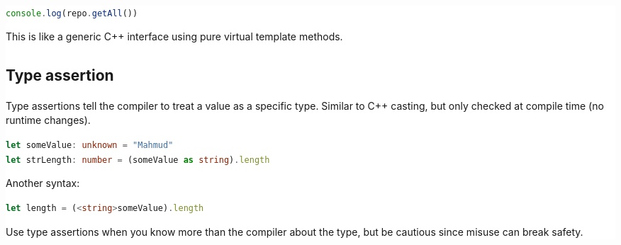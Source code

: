 ```ts
console.log(repo.getAll())
```

This is like a generic C++ interface using pure virtual template methods.

## Type assertion

Type assertions tell the compiler to treat a value as a specific type. Similar to C++ casting, but only checked at compile time (no runtime changes).

```ts
let someValue: unknown = "Mahmud"
let strLength: number = (someValue as string).length
```

Another syntax:

```ts
let length = (<string>someValue).length
```

Use type assertions when you know more than the compiler about the type, but be cautious since misuse can break safety. 